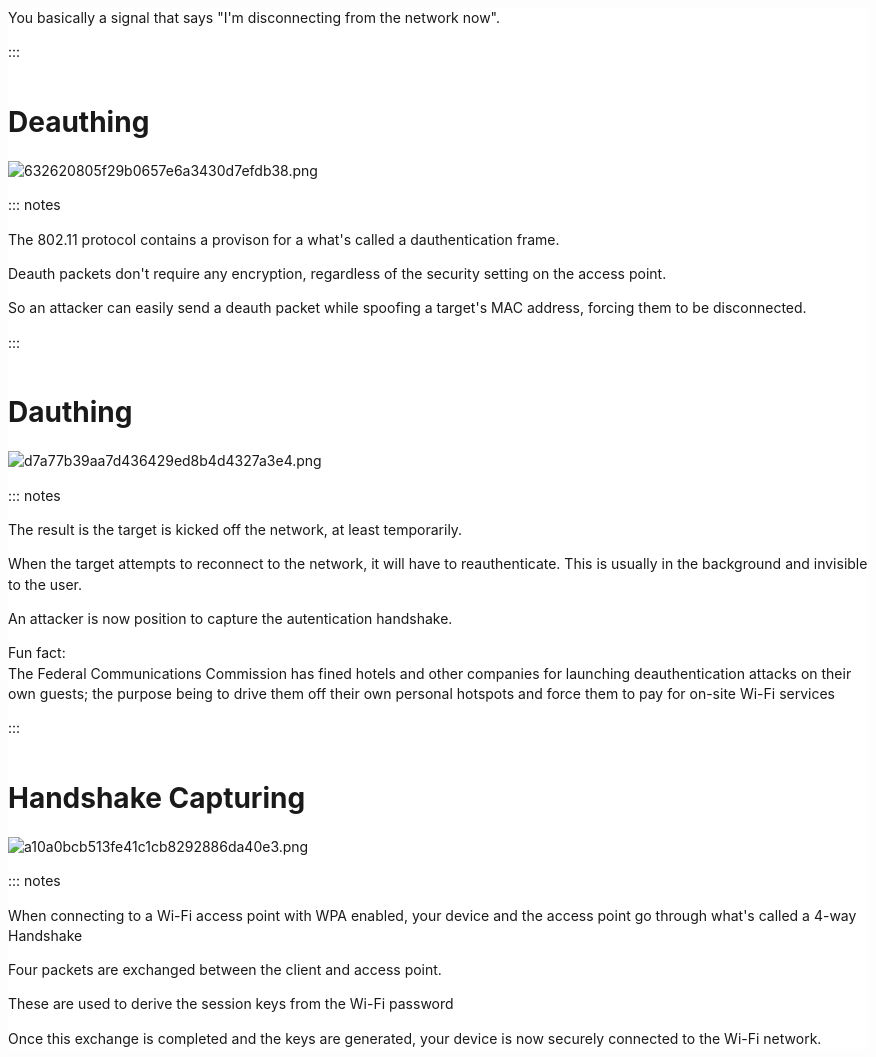 You basically a signal that says "I'm disconnecting from the network now".

:::

# Deauthing

<img src="../../_resources/632620805f29b0657e6a3430d7efdb38.png" alt="632620805f29b0657e6a3430d7efdb38.png" width="375" height="546">

::: notes

The 802.11 protocol contains a provison for a what's called a dauthentication frame.

Deauth packets don't require any encryption, regardless of the security setting on the access point.

So an attacker can easily send a deauth packet while spoofing a target's MAC address, forcing them to be disconnected.

:::

# Dauthing

![d7a77b39aa7d436429ed8b4d4327a3e4.png](../../_resources/d7a77b39aa7d436429ed8b4d4327a3e4.png)

::: notes

The result is the target is kicked off the network, at least temporarily.

When the target attempts to reconnect to the network, it will have to reauthenticate. This is usually in the background and invisible to the user.

An attacker is now position to capture the autentication handshake.

Fun fact:  
The Federal Communications Commission has fined hotels and other companies for launching deauthentication attacks on their own guests; the purpose being to drive them off their own personal hotspots and force them to pay for on-site Wi-Fi services

:::

# Handshake Capturing

<img src="../../_resources/a10a0bcb513fe41c1cb8292886da40e3.png" alt="a10a0bcb513fe41c1cb8292886da40e3.png" width="446" height="504">

::: notes

When connecting to a Wi-Fi access point with WPA enabled, your device and the access point go through what's called a 4-way Handshake

Four packets are exchanged between the client and access point.

These are used to derive the session keys from the Wi-Fi password

Once this exchange is completed and the keys are generated, your device is now securely connected to the Wi-Fi network.
